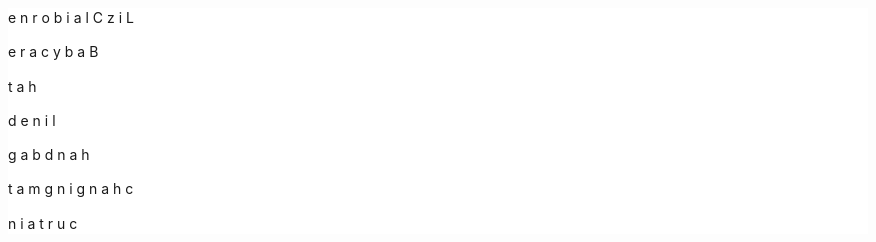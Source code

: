 e
n
r
o
b
i
a
l
C
z
i
L

e
r
a
c
y
b
a
B

t
a
h

d
e
n
i
l

g
a
b
d
n
a
h

t
a
m
g
n
i
g
n
a
h
c

n
i
a
t
r
u
c
